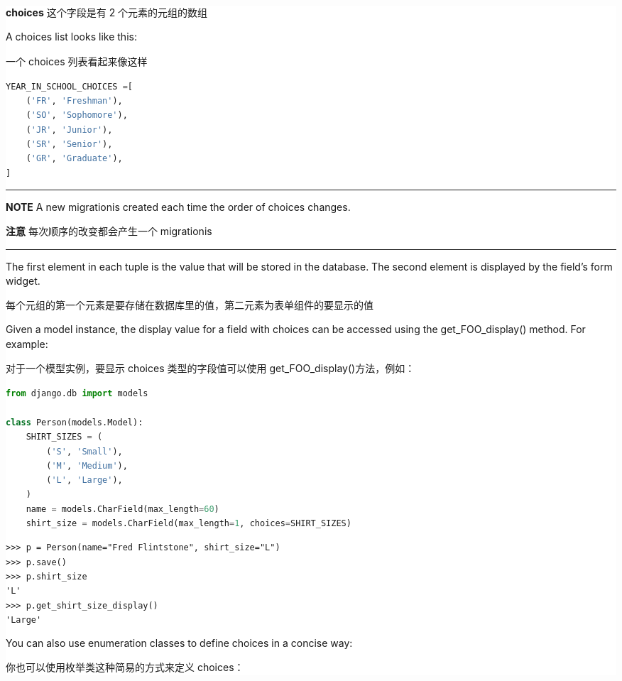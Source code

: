 **choices** 这个字段是有 2 个元素的元组的数组

A choices list looks like this:

一个 choices 列表看起来像这样

```python
YEAR_IN_SCHOOL_CHOICES =[
    ('FR', 'Freshman'),
    ('SO', 'Sophomore'),
    ('JR', 'Junior'),
    ('SR', 'Senior'),
    ('GR', 'Graduate'),
]
```

---

**NOTE** A new migrationis created each time the order of choices changes.

**注意** 每次顺序的改变都会产生一个 migrationis

---

The first element in each tuple is the value that will be stored in the database. The second element is displayed by the field’s form widget.

每个元组的第一个元素是要存储在数据库里的值，第二元素为表单组件的要显示的值

Given a model instance, the display value for a field with choices can be accessed using the
get_FOO_display() method. For example:

对于一个模型实例，要显示 choices 类型的字段值可以使用 get_FOO_display()方法，例如：

```python
from django.db import models

class Person(models.Model):
    SHIRT_SIZES = (
        ('S', 'Small'),
        ('M', 'Medium'),
        ('L', 'Large'),
    )
    name = models.CharField(max_length=60)
    shirt_size = models.CharField(max_length=1, choices=SHIRT_SIZES)
```

```base
>>> p = Person(name="Fred Flintstone", shirt_size="L")
>>> p.save()
>>> p.shirt_size
'L'
>>> p.get_shirt_size_display()
'Large'
```

You can also use enumeration classes to define choices in a concise way:

你也可以使用枚举类这种简易的方式来定义 choices：
